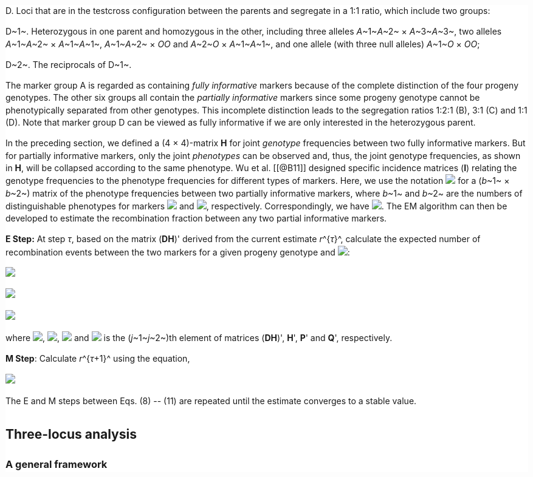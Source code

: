 D. Loci that are in the testcross configuration between the parents and segregate in a 1:1 ratio, which include two groups:

D~1~. Heterozygous in one parent and homozygous in the other, including three alleles *A*~1~*A*~2~ × *A*~3~*A*~3~, two alleles *A*~1~*A*~2~ × *A*~1~*A*~1~, *A*~1~*A*~2~ × *OO* and *A*~2~*O* × *A*~1~*A*~1~, and one allele (with three null alleles) *A*~1~*O* × *OO*;

D~2~. The reciprocals of D~1~.

The marker group A is regarded as containing *fully informative* markers because of the complete distinction of the four progeny genotypes. The other six groups all contain the *partially informative* markers since some progeny genotype cannot be phenotypically separated from other genotypes. This incomplete distinction leads to the segregation ratios 1:2:1 (B), 3:1 (C) and 1:1 (D). Note that marker group D can be viewed as fully informative if we are only interested in the heterozygous parent.

In the preceding section, we defined a (4 × 4)-matrix **H** for joint *genotype* frequencies between two fully informative markers. But for partially informative markers, only the joint *phenotypes* can be observed and, thus, the joint genotype frequencies, as shown in **H**, will be collapsed according to the same phenotype. Wu et al. \[[@B11]\] designed specific incidence matrices (**I**) relating the genotype frequencies to the phenotype frequencies for different types of markers. Here, we use the notation ![](1471-2156-5-20-i27.gif) for a (*b*~1~ × *b*~2~) matrix of the phenotype frequencies between two partially informative markers, where *b*~1~ and *b*~2~ are the numbers of distinguishable phenotypes for markers ![](1471-2156-5-20-i4.gif) and ![](1471-2156-5-20-i5.gif), respectively. Correspondingly, we have ![](1471-2156-5-20-i28.gif). The EM algorithm can then be developed to estimate the recombination fraction between any two partial informative markers.

**E Step:** At step *τ*, based on the matrix (**DH**)\' derived from the current estimate *r*^{*τ*}^, calculate the expected number of recombination events between the two markers for a given progeny genotype and ![](1471-2156-5-20-i22.gif):

![](1471-2156-5-20-i29.gif)

![](1471-2156-5-20-i30.gif)

![](1471-2156-5-20-i31.gif)

where ![](1471-2156-5-20-i32.gif), ![](1471-2156-5-20-i33.gif), ![](1471-2156-5-20-i34.gif) and ![](1471-2156-5-20-i35.gif) is the (*j*~1~*j*~2~)th element of matrices (**DH**)\', **H**\', **P**\' and **Q**\', respectively.

**M Step**: Calculate *r*^{*τ*+1}^ using the equation,

![](1471-2156-5-20-i36.gif)

The E and M steps between Eqs. (8) -- (11) are repeated until the estimate converges to a stable value.

## Three-locus analysis

### A general framework
